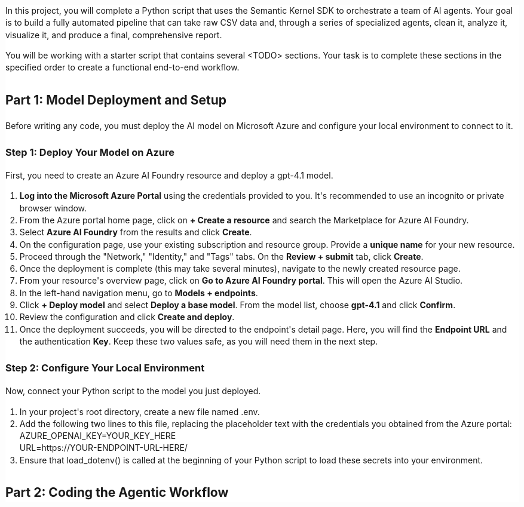 In this project, you will complete a Python script that uses the Semantic Kernel SDK to orchestrate a team of AI agents. Your goal is to build a fully automated pipeline that can take raw CSV data and, through a series of specialized agents, clean it, analyze it, visualize it, and produce a final, comprehensive report.

You will be working with a starter script that contains several \<TODO\> sections. Your task is to complete these sections in the specified order to create a functional end-to-end workflow.

## **Part 1: Model Deployment and Setup**

Before writing any code, you must deploy the AI model on Microsoft Azure and configure your local environment to connect to it.

### **Step 1: Deploy Your Model on Azure**

First, you need to create an Azure AI Foundry resource and deploy a gpt-4.1 model.

1. **Log into the Microsoft Azure Portal** using the credentials provided to you. It's recommended to use an incognito or private browser window.  
2. From the Azure portal home page, click on **\+ Create a resource** and search the Marketplace for Azure AI Foundry.  
3. Select **Azure AI Foundry** from the results and click **Create**.  
4. On the configuration page, use your existing subscription and resource group. Provide a **unique name** for your new resource.  
5. Proceed through the "Network," "Identity," and "Tags" tabs. On the **Review \+ submit** tab, click **Create**.  
6. Once the deployment is complete (this may take several minutes), navigate to the newly created resource page.  
7. From your resource's overview page, click on **Go to Azure AI Foundry portal**. This will open the Azure AI Studio.  
8. In the left-hand navigation menu, go to **Models \+ endpoints**.  
9. Click **\+ Deploy model** and select **Deploy a base model**. From the model list, choose **gpt-4.1** and click **Confirm**.  
10. Review the configuration and click **Create and deploy**.  
11. Once the deployment succeeds, you will be directed to the endpoint's detail page. Here, you will find the **Endpoint URL** and the authentication **Key**. Keep these two values safe, as you will need them in the next step.

### **Step 2: Configure Your Local Environment**

Now, connect your Python script to the model you just deployed.

1. In your project's root directory, create a new file named .env.  
2. Add the following two lines to this file, replacing the placeholder text with the credentials you obtained from the Azure portal:  
   AZURE_OPENAI_KEY=YOUR_KEY_HERE  
   URL=https://YOUR-ENDPOINT-URL-HERE/
3. Ensure that load_dotenv() is called at the beginning of your Python script to load these secrets into your environment.

## **Part 2: Coding the Agentic Workflow**
